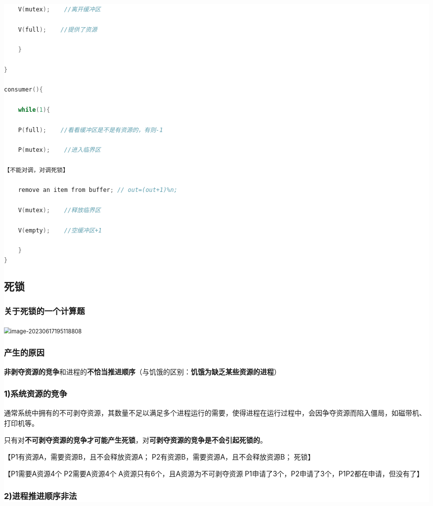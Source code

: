 ```cpp
    V(mutex);    //离开缓冲区

    V(full);    //提供了资源

    }

}

consumer(){
    
    while(1){

    P(full);    //看看缓冲区是不是有资源的，有则-1

    P(mutex);    //进入临界区

【不能对调，对调死锁】

    remove an item from buffer; // out=(out+1)%n;

    V(mutex);    //释放临界区

    V(empty);    //空缓冲区+1

    }
}
```

## 死锁

### 关于死锁的一个计算题

<img src="https://img-blog.csdnimg.cn/59c05f0572bd43aaa892d4ce7aa4180a.png" alt="image-20230617195118808" style="zoom:80%;" />

### 产生的原因

**非剥夺资源的竞争**和进程的**不恰当推进顺序**（与饥饿的区别：**饥饿为缺乏某些资源的进程**）

### 1)系统资源的竞争

通常系统中拥有的不可剥夺资源，其数量不足以满足多个进程运行的需要，使得进程在运行过程中，会因争夺资源而陷入僵局，如磁带机、打印机等。

只有对**不可剥夺资源的竞争才可能产生死锁**，对**可剥夺资源的竞争是不会引起死锁的**。

【P1有资源A，需要资源B，且不会释放资源A；     P2有资源B，需要资源A，且不会释放资源B；    死锁】

【P1需要A资源4个    P2需要A资源4个    A资源只有6个，且A资源为不可剥夺资源    P1申请了3个，P2申请了3个，P1P2都在申请，但没有了】



### 2)进程推进顺序非法
